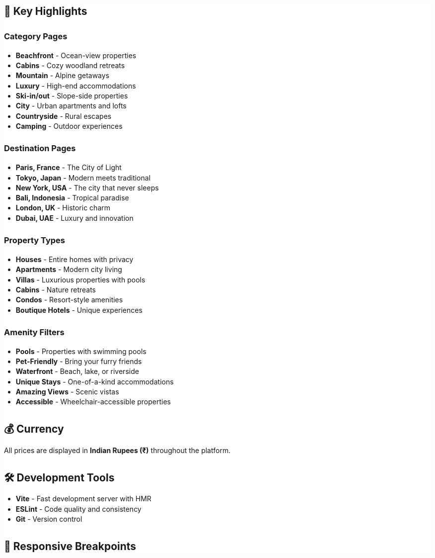 ## 🎯 Key Highlights

### Category Pages
- **Beachfront** - Ocean-view properties
- **Cabins** - Cozy woodland retreats
- **Mountain** - Alpine getaways
- **Luxury** - High-end accommodations
- **Ski-in/out** - Slope-side properties
- **City** - Urban apartments and lofts
- **Countryside** - Rural escapes
- **Camping** - Outdoor experiences

### Destination Pages
- **Paris, France** - The City of Light
- **Tokyo, Japan** - Modern meets traditional
- **New York, USA** - The city that never sleeps
- **Bali, Indonesia** - Tropical paradise
- **London, UK** - Historic charm
- **Dubai, UAE** - Luxury and innovation

### Property Types
- **Houses** - Entire homes with privacy
- **Apartments** - Modern city living
- **Villas** - Luxurious properties with pools
- **Cabins** - Nature retreats
- **Condos** - Resort-style amenities
- **Boutique Hotels** - Unique experiences

### Amenity Filters
- **Pools** - Properties with swimming pools
- **Pet-Friendly** - Bring your furry friends
- **Waterfront** - Beach, lake, or riverside
- **Unique Stays** - One-of-a-kind accommodations
- **Amazing Views** - Scenic vistas
- **Accessible** - Wheelchair-accessible properties

## 💰 Currency

All prices are displayed in **Indian Rupees (₹)** throughout the platform.

## 🛠️ Development Tools

- **Vite** - Fast development server with HMR
- **ESLint** - Code quality and consistency
- **Git** - Version control

## 📱 Responsive Breakpoints

